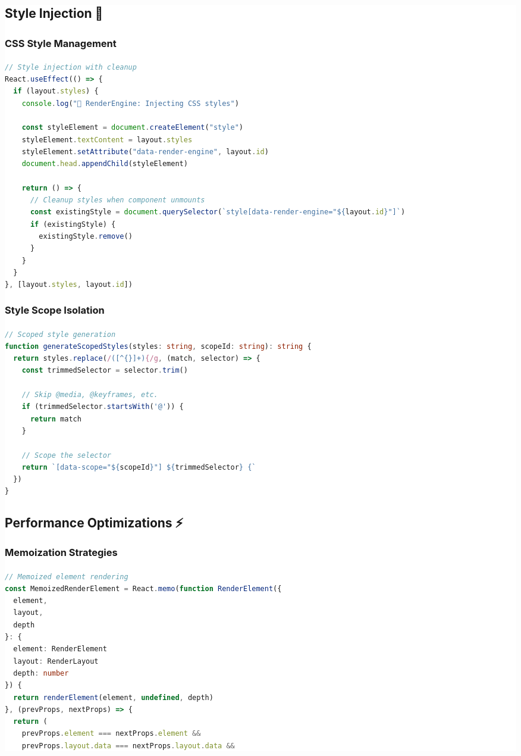 ## Style Injection 💅

### CSS Style Management
```typescript
// Style injection with cleanup
React.useEffect(() => {
  if (layout.styles) {
    console.log("🎨 RenderEngine: Injecting CSS styles")
    
    const styleElement = document.createElement("style")
    styleElement.textContent = layout.styles
    styleElement.setAttribute("data-render-engine", layout.id)
    document.head.appendChild(styleElement)

    return () => {
      // Cleanup styles when component unmounts
      const existingStyle = document.querySelector(`style[data-render-engine="${layout.id}"]`)
      if (existingStyle) {
        existingStyle.remove()
      }
    }
  }
}, [layout.styles, layout.id])
```

### Style Scope Isolation
```typescript
// Scoped style generation
function generateScopedStyles(styles: string, scopeId: string): string {
  return styles.replace(/([^{}]+){/g, (match, selector) => {
    const trimmedSelector = selector.trim()
    
    // Skip @media, @keyframes, etc.
    if (trimmedSelector.startsWith('@')) {
      return match
    }
    
    // Scope the selector
    return `[data-scope="${scopeId}"] ${trimmedSelector} {`
  })
}
```

## Performance Optimizations ⚡

### Memoization Strategies
```typescript
// Memoized element rendering
const MemoizedRenderElement = React.memo(function RenderElement({
  element,
  layout,
  depth
}: {
  element: RenderElement
  layout: RenderLayout
  depth: number
}) {
  return renderElement(element, undefined, depth)
}, (prevProps, nextProps) => {
  return (
    prevProps.element === nextProps.element &&
    prevProps.layout.data === nextProps.layout.data &&
```